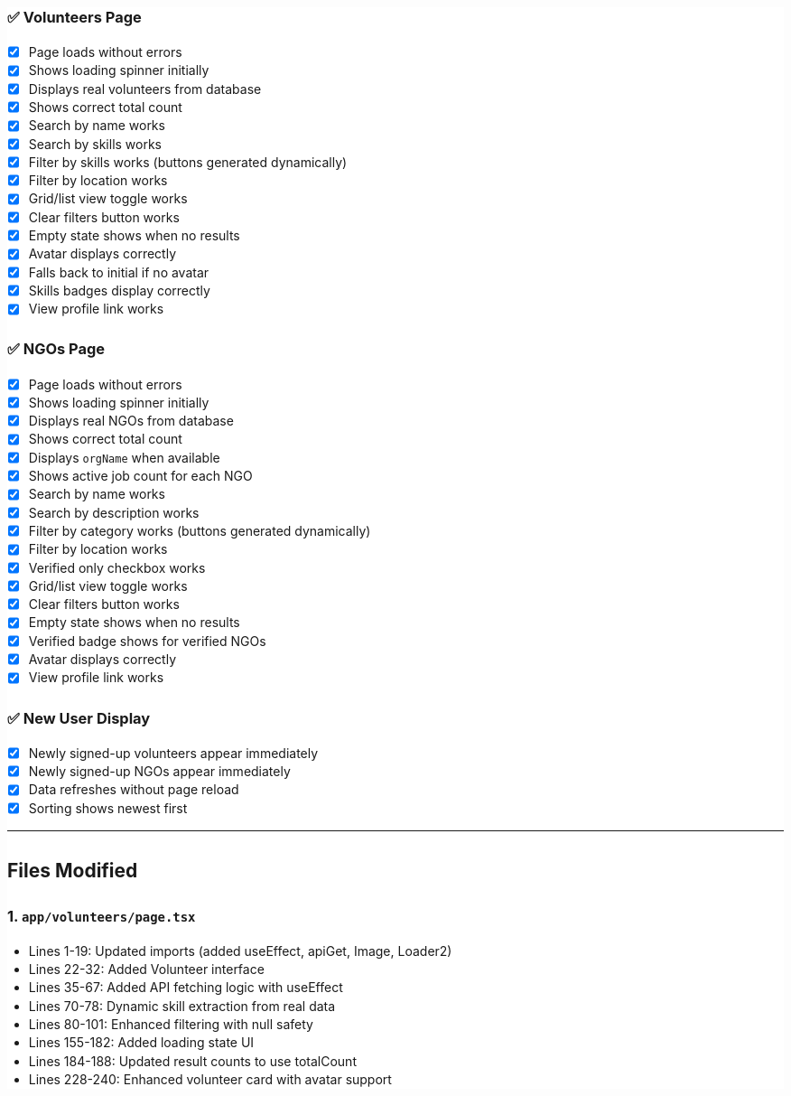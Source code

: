 ### ✅ Volunteers Page
- [x] Page loads without errors
- [x] Shows loading spinner initially
- [x] Displays real volunteers from database
- [x] Shows correct total count
- [x] Search by name works
- [x] Search by skills works
- [x] Filter by skills works (buttons generated dynamically)
- [x] Filter by location works
- [x] Grid/list view toggle works
- [x] Clear filters button works
- [x] Empty state shows when no results
- [x] Avatar displays correctly
- [x] Falls back to initial if no avatar
- [x] Skills badges display correctly
- [x] View profile link works

### ✅ NGOs Page
- [x] Page loads without errors
- [x] Shows loading spinner initially
- [x] Displays real NGOs from database
- [x] Shows correct total count
- [x] Displays `orgName` when available
- [x] Shows active job count for each NGO
- [x] Search by name works
- [x] Search by description works
- [x] Filter by category works (buttons generated dynamically)
- [x] Filter by location works
- [x] Verified only checkbox works
- [x] Grid/list view toggle works
- [x] Clear filters button works
- [x] Empty state shows when no results
- [x] Verified badge shows for verified NGOs
- [x] Avatar displays correctly
- [x] View profile link works

### ✅ New User Display
- [x] Newly signed-up volunteers appear immediately
- [x] Newly signed-up NGOs appear immediately
- [x] Data refreshes without page reload
- [x] Sorting shows newest first

---

## Files Modified

### 1. `app/volunteers/page.tsx`
- Lines 1-19: Updated imports (added useEffect, apiGet, Image, Loader2)
- Lines 22-32: Added Volunteer interface
- Lines 35-67: Added API fetching logic with useEffect
- Lines 70-78: Dynamic skill extraction from real data
- Lines 80-101: Enhanced filtering with null safety
- Lines 155-182: Added loading state UI
- Lines 184-188: Updated result counts to use totalCount
- Lines 228-240: Enhanced volunteer card with avatar support
